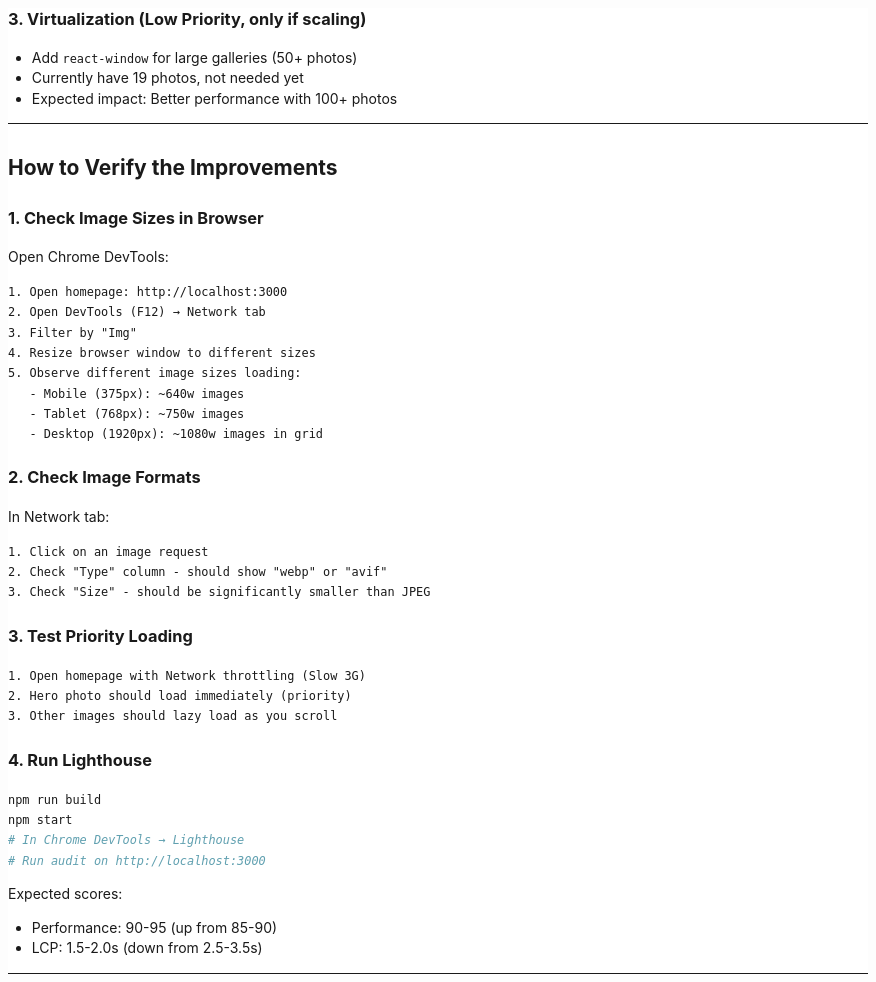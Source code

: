 ### 3. Virtualization (Low Priority, only if scaling)

- Add `react-window` for large galleries (50+ photos)
- Currently have 19 photos, not needed yet
- Expected impact: Better performance with 100+ photos

---

## How to Verify the Improvements

### 1. Check Image Sizes in Browser

Open Chrome DevTools:

```
1. Open homepage: http://localhost:3000
2. Open DevTools (F12) → Network tab
3. Filter by "Img"
4. Resize browser window to different sizes
5. Observe different image sizes loading:
   - Mobile (375px): ~640w images
   - Tablet (768px): ~750w images
   - Desktop (1920px): ~1080w images in grid
```

### 2. Check Image Formats

In Network tab:

```
1. Click on an image request
2. Check "Type" column - should show "webp" or "avif"
3. Check "Size" - should be significantly smaller than JPEG
```

### 3. Test Priority Loading

```
1. Open homepage with Network throttling (Slow 3G)
2. Hero photo should load immediately (priority)
3. Other images should lazy load as you scroll
```

### 4. Run Lighthouse

```bash
npm run build
npm start
# In Chrome DevTools → Lighthouse
# Run audit on http://localhost:3000
```

Expected scores:

- Performance: 90-95 (up from 85-90)
- LCP: 1.5-2.0s (down from 2.5-3.5s)

---